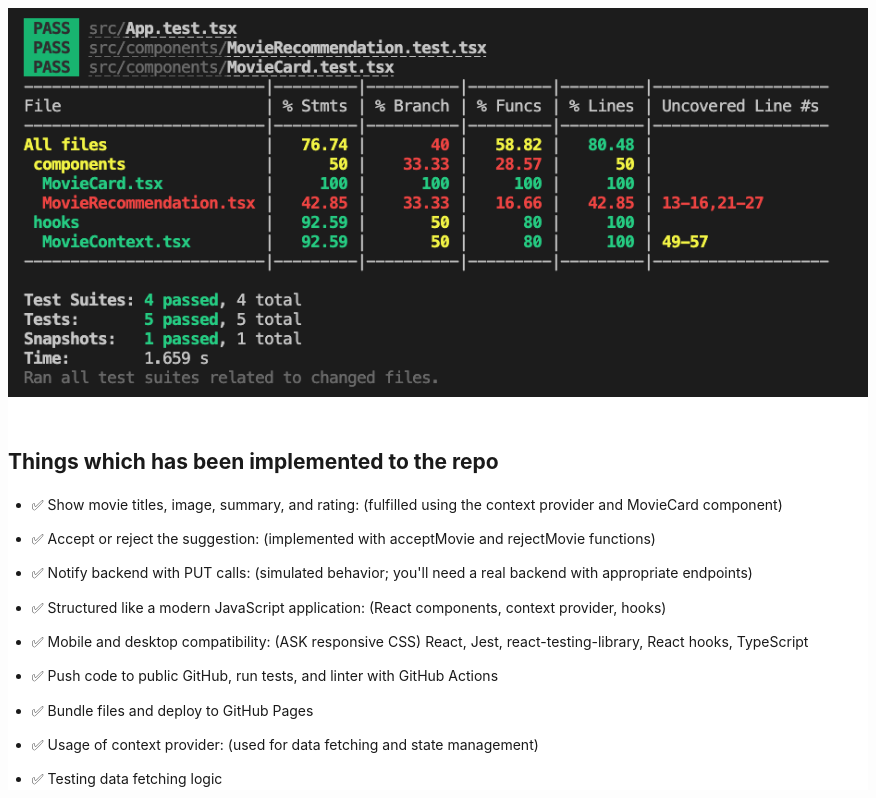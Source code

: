 <img align="right" src="./SS/Test.png" width="100%"/>&nbsp;
&nbsp;

## Things which has been implemented to the repo

- ✅ Show movie titles, image, summary, and rating: (fulfilled using the context provider and MovieCard component)

- ✅ Accept or reject the suggestion: (implemented with acceptMovie and rejectMovie functions)

- ✅ Notify backend with PUT calls: (simulated behavior; you'll need a real backend with appropriate endpoints)

- ✅ Structured like a modern JavaScript application: (React components, context provider, hooks)

- ✅ Mobile and desktop compatibility: (ASK responsive CSS) React, Jest, react-testing-library, React hooks, TypeScript

- ✅ Push code to public GitHub, run tests, and linter with GitHub Actions

- ✅ Bundle files and deploy to GitHub Pages

- ✅ Usage of context provider: (used for data fetching and state management)

- ✅ Testing data fetching logic
